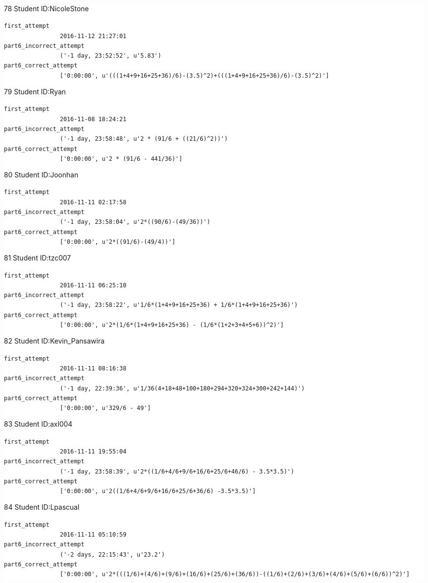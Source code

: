 78 Student ID:NicoleStone

	first_attempt
					2016-11-12 21:27:01
	part6_incorrect_attempt
					('-1 day, 23:52:52', u'5.83')
	part6_correct_attempt
					['0:00:00', u'(((1+4+9+16+25+36)/6)-(3.5)^2)+(((1+4+9+16+25+36)/6)-(3.5)^2)']

79 Student ID:Ryan

	first_attempt
					2016-11-08 18:24:21
	part6_incorrect_attempt
					('-1 day, 23:58:48', u'2 * (91/6 + ((21/6)^2))')
	part6_correct_attempt
					['0:00:00', u'2 * (91/6 - 441/36)']

80 Student ID:Joonhan

	first_attempt
					2016-11-11 02:17:58
	part6_incorrect_attempt
					('-1 day, 23:58:04', u'2*((90/6)-(49/36))')
	part6_correct_attempt
					['0:00:00', u'2*((91/6)-(49/4))']

81 Student ID:tzc007

	first_attempt
					2016-11-11 06:25:10
	part6_incorrect_attempt
					('-1 day, 23:58:22', u'1/6*(1+4+9+16+25+36) + 1/6*(1+4+9+16+25+36)')
	part6_correct_attempt
					['0:00:00', u'2*(1/6*(1+4+9+16+25+36) - (1/6*(1+2+3+4+5+6))^2)']

82 Student ID:Kevin_Pansawira

	first_attempt
					2016-11-11 08:16:38
	part6_incorrect_attempt
					('-1 day, 22:39:36', u'1/36(4+18+48+100+180+294+320+324+300+242+144)')
	part6_correct_attempt
					['0:00:00', u'329/6 - 49']

83 Student ID:axl004

	first_attempt
					2016-11-11 19:55:04
	part6_incorrect_attempt
					('-1 day, 23:58:39', u'2*((1/6+4/6+9/6+16/6+25/6+46/6) - 3.5*3.5)')
	part6_correct_attempt
					['0:00:00', u'2((1/6+4/6+9/6+16/6+25/6+36/6) -3.5*3.5)']

84 Student ID:Lpascual

	first_attempt
					2016-11-11 05:10:59
	part6_incorrect_attempt
					('-2 days, 22:15:43', u'23.2')
	part6_correct_attempt
					['0:00:00', u'2*(((1/6)+(4/6)+(9/6)+(16/6)+(25/6)+(36/6))-((1/6)+(2/6)+(3/6)+(4/6)+(5/6)+(6/6))^2)']
